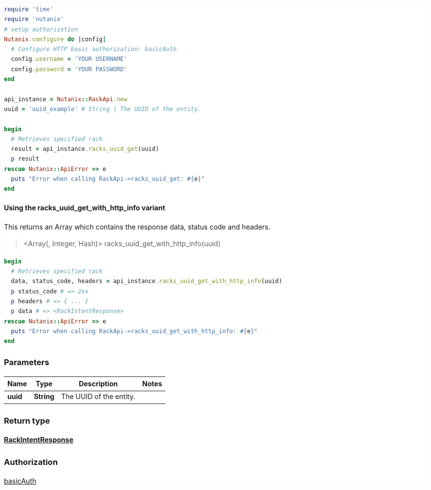 ```ruby
require 'time'
require 'nutanix'
# setup authorization
Nutanix.configure do |config|
  # Configure HTTP basic authorization: basicAuth
  config.username = 'YOUR USERNAME'
  config.password = 'YOUR PASSWORD'
end

api_instance = Nutanix::RackApi.new
uuid = 'uuid_example' # String | The UUID of the entity.

begin
  # Retrieves specified rack
  result = api_instance.racks_uuid_get(uuid)
  p result
rescue Nutanix::ApiError => e
  puts "Error when calling RackApi->racks_uuid_get: #{e}"
end
```

#### Using the racks_uuid_get_with_http_info variant

This returns an Array which contains the response data, status code and headers.

> <Array(<RackIntentResponse>, Integer, Hash)> racks_uuid_get_with_http_info(uuid)

```ruby
begin
  # Retrieves specified rack
  data, status_code, headers = api_instance.racks_uuid_get_with_http_info(uuid)
  p status_code # => 2xx
  p headers # => { ... }
  p data # => <RackIntentResponse>
rescue Nutanix::ApiError => e
  puts "Error when calling RackApi->racks_uuid_get_with_http_info: #{e}"
end
```

### Parameters

| Name | Type | Description | Notes |
| ---- | ---- | ----------- | ----- |
| **uuid** | **String** | The UUID of the entity. |  |

### Return type

[**RackIntentResponse**](RackIntentResponse.md)

### Authorization

[basicAuth](../README.md#basicAuth)
